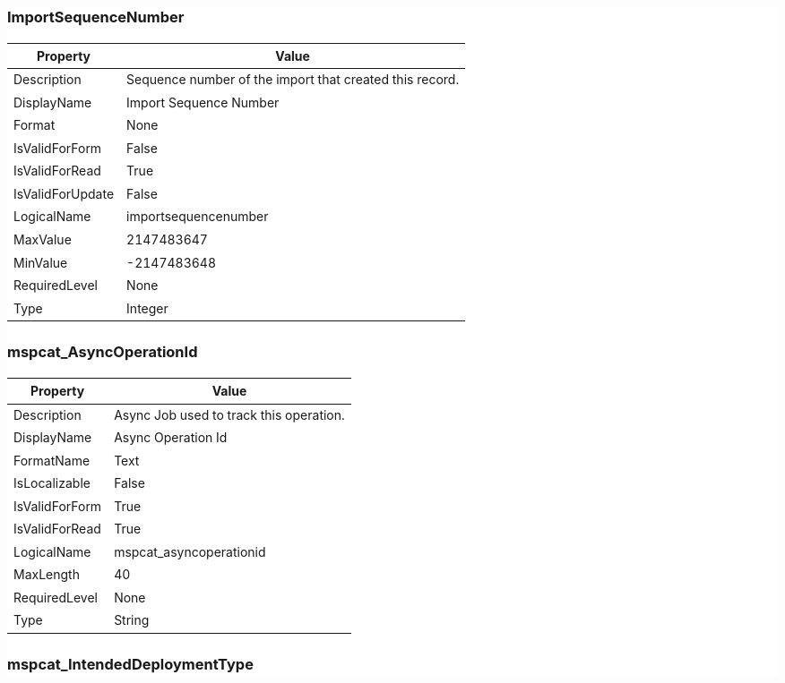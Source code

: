 
### <a name="BKMK_ImportSequenceNumber"></a> ImportSequenceNumber

|Property|Value|
|--------|-----|
|Description|Sequence number of the import that created this record.|
|DisplayName|Import Sequence Number|
|Format|None|
|IsValidForForm|False|
|IsValidForRead|True|
|IsValidForUpdate|False|
|LogicalName|importsequencenumber|
|MaxValue|2147483647|
|MinValue|-2147483648|
|RequiredLevel|None|
|Type|Integer|


### <a name="BKMK_mspcat_AsyncOperationId"></a> mspcat_AsyncOperationId

|Property|Value|
|--------|-----|
|Description|Async Job used to track this operation. |
|DisplayName|Async Operation Id|
|FormatName|Text|
|IsLocalizable|False|
|IsValidForForm|True|
|IsValidForRead|True|
|LogicalName|mspcat_asyncoperationid|
|MaxLength|40|
|RequiredLevel|None|
|Type|String|


### <a name="BKMK_mspcat_IntendedDeploymentType"></a> mspcat_IntendedDeploymentType
